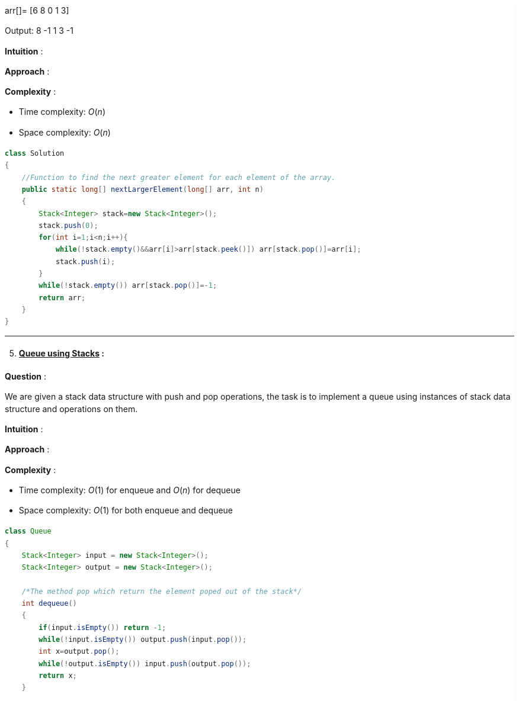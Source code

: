arr[]= [6 8 0 1 3]

Output:
8 -1 1 3 -1

**Intuition** :



**Approach** :



**Complexity** :  

- Time complexity: $O(n)$  

- Space complexity: $O(n)$ 

```java
class Solution
{
    //Function to find the next greater element for each element of the array.
    public static long[] nextLargerElement(long[] arr, int n)
    { 
        Stack<Integer> stack=new Stack<Integer>();
        stack.push(0);
        for(int i=1;i<n;i++){
            while(!stack.empty()&&arr[i]>arr[stack.peek()]) arr[stack.pop()]=arr[i];
            stack.push(i);
        }
        while(!stack.empty()) arr[stack.pop()]=-1;
        return arr;
    } 
}
```  
---  
5. #### [Queue using Stacks](https://practice.geeksforgeeks.org/problems/queue-using-stack/1) :

**Question** :

We are given a stack data structure with push and pop operations, the task is to implement a queue using instances of stack data structure and operations on them.

**Intuition** :



**Approach** :



**Complexity** :  

- Time complexity: $O(1)$ for enqueue and  $O(n)$ for dequeue 

- Space complexity: $O(1)$ for both enqueue and dequeue 

```java
class Queue
{
    Stack<Integer> input = new Stack<Integer>(); 
    Stack<Integer> output = new Stack<Integer>(); 
    
    /*The method pop which return the element poped out of the stack*/
    int dequeue()
    {
	    if(input.isEmpty()) return -1;
	    while(!input.isEmpty()) output.push(input.pop());
	    int x=output.pop();
	    while(!output.isEmpty()) input.push(output.pop());
	    return x;
    }
	
```